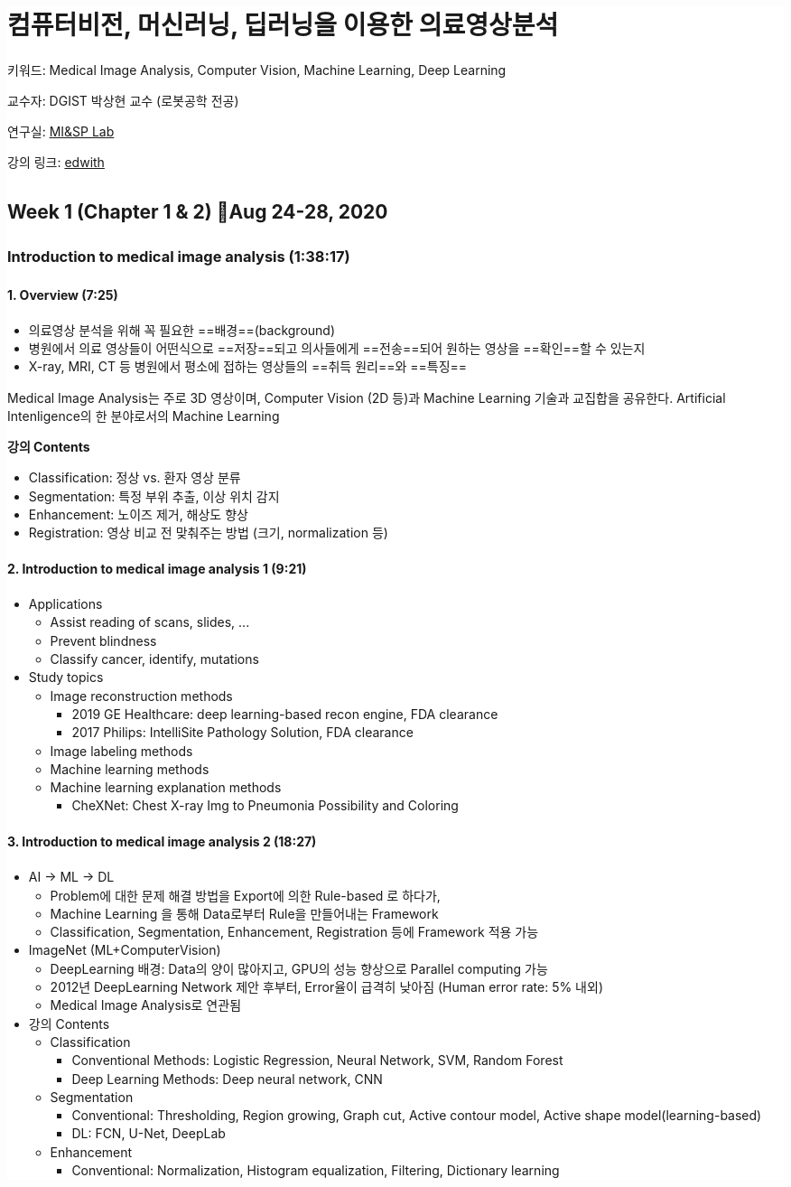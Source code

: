 # 컴퓨터비전, 머신러닝, 딥러닝을 이용한 의료영상분석

키워드: Medical Image Analysis, Computer Vision, Machine Learning, Deep Learning

교수자: DGIST 박상현 교수 (로봇공학 전공)

연구실: [MI&SP Lab](https://sites.google.com/view/mispl/home)

강의 링크: [edwith](https://www.edwith.org/medical-20200327)



## Week 1 (Chapter 1 & 2) :date:Aug 24-28, 2020

### Introduction to medical image analysis (1:38:17)

#### 1. Overview (7:25)

* 의료영상 분석을 위해 꼭 필요한 ==배경==(background)
* 병원에서 의료 영상들이 어떤식으로 ==저장==되고 의사들에게 ==전송==되어 원하는 영상을 ==확인==할 수 있는지
* X-ray, MRI, CT 등 병원에서 평소에 접하는 영상들의 ==취득 원리==와 ==특징==

Medical Image Analysis는 주로 3D 영상이며, Computer Vision (2D 등)과 Machine Learning 기술과 교집합을 공유한다. Artificial Intenligence의 한 분야로서의 Machine Learning

**강의 Contents**

* Classification: 정상 vs. 환자 영상 분류
* Segmentation: 특정 부위 추출, 이상 위치 감지
* Enhancement: 노이즈 제거, 해상도 향상
* Registration: 영상 비교 전 맞춰주는 방법 (크기, normalization 등)

#### 2. Introduction to medical image analysis 1 (9:21)

* Applications
  * Assist reading of scans, slides, ...
  * Prevent blindness
  * Classify cancer, identify, mutations
* Study topics
  * Image reconstruction methods
    * 2019 GE Healthcare: deep learning-based recon engine, FDA clearance
    * 2017 Philips: IntelliSite Pathology Solution, FDA clearance
  * Image labeling methods
  * Machine learning methods
  * Machine learning explanation methods
    * CheXNet: Chest X-ray Img to Pneumonia Possibility and Coloring

#### 3. Introduction to medical image analysis 2 (18:27)

* AI -> ML -> DL
  * Problem에 대한 문제 해결 방법을  Export에 의한 Rule-based 로 하다가,
  * Machine Learning 을 통해 Data로부터 Rule을 만들어내는 Framework
  * Classification, Segmentation, Enhancement, Registration 등에 Framework 적용 가능
* ImageNet (ML+ComputerVision)
  * DeepLearning 배경: Data의 양이 많아지고, GPU의 성능 향상으로 Parallel computing 가능
  * 2012년 DeepLearning Network 제안 후부터, Error율이 급격히 낮아짐 (Human error rate: 5% 내외)
  * Medical Image Analysis로 연관됨
* 강의 Contents
  * Classification
    * Conventional Methods: Logistic Regression, Neural Network, SVM, Random Forest
    * Deep Learning Methods: Deep neural network, CNN
  * Segmentation
    * Conventional: Thresholding, Region growing, Graph cut, Active contour model, Active shape model(learning-based)
    * DL: FCN, U-Net, DeepLab
  * Enhancement
    * Conventional: Normalization, Histogram equalization, Filtering, Dictionary learning